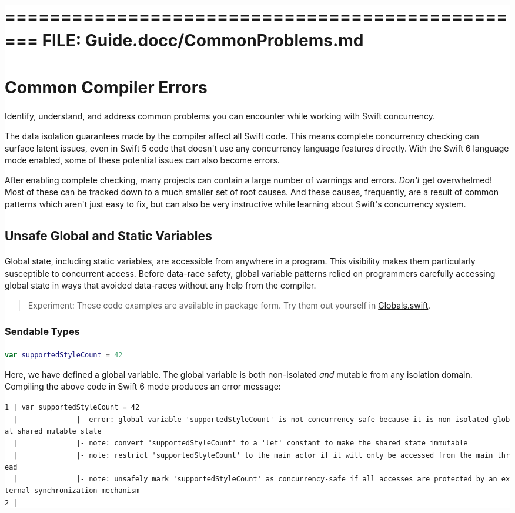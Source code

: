 ================================================
FILE: Guide.docc/CommonProblems.md
================================================
# Common Compiler Errors

Identify, understand, and address common problems you can encounter while
working with Swift concurrency.

The data isolation guarantees made by the compiler affect all Swift code.
This means complete concurrency checking can surface latent issues,
even in Swift 5 code that doesn't use any concurrency language features
directly.
With the Swift 6 language mode enabled, some of these potential issues
can also become errors.

After enabling complete checking, many projects can contain a large
number of warnings and errors.
_Don't_ get overwhelmed!
Most of these can be tracked down to a much smaller set of root causes.
And these causes, frequently, are a result of common patterns which aren't 
just easy to fix, but can also be very instructive while learning about
Swift's concurrency system.

## Unsafe Global and Static Variables

Global state, including static variables, are accessible from anywhere in a
program.
This visibility makes them particularly susceptible to concurrent access.
Before data-race safety, global variable patterns relied on programmers
carefully accessing global state in ways that avoided data-races
without any help from the compiler.

> Experiment: These code examples are available in package form.
Try them out yourself in [Globals.swift][Globals].

[Globals]: https://github.com/apple/swift-migration-guide/blob/main/Sources/Examples/Globals.swift

### Sendable Types

```swift
var supportedStyleCount = 42
```

Here, we have defined a global variable.
The global variable is both non-isolated _and_ mutable from any
isolation domain. Compiling the above code in Swift 6 mode
produces an error message:

```
1 | var supportedStyleCount = 42
  |              |- error: global variable 'supportedStyleCount' is not concurrency-safe because it is non-isolated global shared mutable state
  |              |- note: convert 'supportedStyleCount' to a 'let' constant to make the shared state immutable
  |              |- note: restrict 'supportedStyleCount' to the main actor if it will only be accessed from the main thread
  |              |- note: unsafely mark 'supportedStyleCount' as concurrency-safe if all accesses are protected by an external synchronization mechanism
2 |
```


[ConformanceMismatches]: https://github.com/apple/swift-migration-guide/blob/main/Sources/Examples/ConformanceMismatches.swift
[Preconcurrency]: <doc:LibraryEvolution#Preconcurrency-annotations>
[Dynamic Isolation]: <doc:IncrementalAdoption#Dynamic-Isolation>
[Boundaries]: https://github.com/apple/swift-migration-guide/blob/main/Sources/Examples/Boundaries.swift
[SE-0364]: https://github.com/swiftlang/swift-evolution/blob/main/proposals/0364-retroactive-conformance-warning.md
[Actors]: https://docs.swift.org/swift-book/documentation/the-swift-programming-language/concurrency#Actors
[Tasks]: https://docs.swift.org/swift-book/documentation/the-swift-programming-language/concurrency#Tasks-and-Task-Groups
[Inheritance]: https://docs.swift.org/swift-book/documentation/the-swift-programming-language/inheritance
[Protocols]: https://docs.swift.org/swift-book/documentation/the-swift-programming-language/protocols
[Closures]: https://docs.swift.org/swift-book/documentation/the-swift-programming-language/closures
[Sendable Types]: https://docs.swift.org/swift-book/documentation/the-swift-programming-language/concurrency#Sendable-Types
[RBI]: https://github.com/swiftlang/swift-evolution/blob/main/proposals/0414-region-based-isolation.md
[Defining and Calling Asynchronous Functions]: https://docs.swift.org/swift-book/documentation/the-swift-programming-language/concurrency/#Defining-and-Calling-Asynchronous-Functions
[Crossing Isolation Boundaries]: <doc:CommonProblems#Crossing-Isolation-Boundaries>
[continuation-apis]: https://developer.apple.com/documentation/swift/concurrency#continuations
[Non-Sendable types]: <doc:CommonProblems#Non-Sendable-Types>
[protocol-conformance isolation]: <doc:CommonProblems#Protocol-Conformance-Isolation-Mismatch>
[clang-annotations]: https://clang.llvm.org/docs/AttributeReference.html#customizing-swift-import
[ABIAttr]: https://forums.swift.org/t/pitch-controlling-the-abi-of-a-declaration/75123
[repository]: https://github.com/apple/swift-migration-guide
[issues]: https://github.com/apple/swift-migration-guide/issues
[pull requests]: https://github.com/apple/swift-migration-guide/pulls
[contributing]: https://github.com/apple/swift-migration-guide/blob/main/CONTRIBUTING.md
[Global]: <doc:CommonProblems#Unsafe-Global-and-Static-Variables>
[Sendable]: <doc:CommonProblems#Implicitly-Sendable-Types>
[SE-0401]: https://github.com/swiftlang/swift-evolution/blob/main/proposals/0401-remove-property-wrapper-isolation.md
[SE-0412]: https://github.com/swiftlang/swift-evolution/blob/main/proposals/0412-strict-concurrency-for-global-variables.md
[SE-0418]: https://github.com/swiftlang/swift-evolution/blob/main/proposals/0418-inferring-sendable-for-methods.md
[CompleteChecking]: <doc:CompleteChecking>
[swift5]: https://www.swift.org/migration-guide-swift5/
[SE-0192]: https://github.com/swiftlang/swift-evolution/blob/main/proposals/0192-non-exhaustive-enums.md
[SE-0274]: https://github.com/swiftlang/swift-evolution/blob/main/proposals/0274-magic-file.md
[SE-0286]: https://github.com/swiftlang/swift-evolution/blob/main/proposals/0286-forward-scan-trailing-closures.md
[SE-0337]: https://github.com/swiftlang/swift-evolution/blob/main/proposals/0337-support-incremental-migration-to-concurrency-checking.md
[SE-0352]: https://github.com/swiftlang/swift-evolution/blob/main/proposals/0352-implicit-open-existentials.md
[SE-0354]: https://github.com/swiftlang/swift-evolution/blob/main/proposals/0354-regex-literals.md
[SE-0383]: https://github.com/swiftlang/swift-evolution/blob/main/proposals/0383-deprecate-uiapplicationmain-and-nsapplicationmain.md
[SE-0384]: https://github.com/swiftlang/swift-evolution/blob/main/proposals/0384-importing-forward-declared-objc-interfaces-and-protocols.md
[SE-0401]: https://github.com/swiftlang/swift-evolution/blob/main/proposals/0401-remove-property-wrapper-isolation.md
[SE-0411]: https://github.com/swiftlang/swift-evolution/blob/main/proposals/0411-isolated-default-values.md
[SE-0412]: https://github.com/swiftlang/swift-evolution/blob/main/proposals/0412-strict-concurrency-for-global-variables.md
[SE-0414]: https://github.com/swiftlang/swift-evolution/blob/main/proposals/0414-region-based-isolation.md
[SE-0418]: https://github.com/swiftlang/swift-evolution/blob/main/proposals/0418-inferring-sendable-for-methods.md
[SE-0423]: https://github.com/swiftlang/swift-evolution/blob/main/proposals/0423-dynamic-actor-isolation.md
[SE-0434]: https://github.com/swiftlang/swift-evolution/blob/main/proposals/0434-global-actor-isolated-types-usability.md